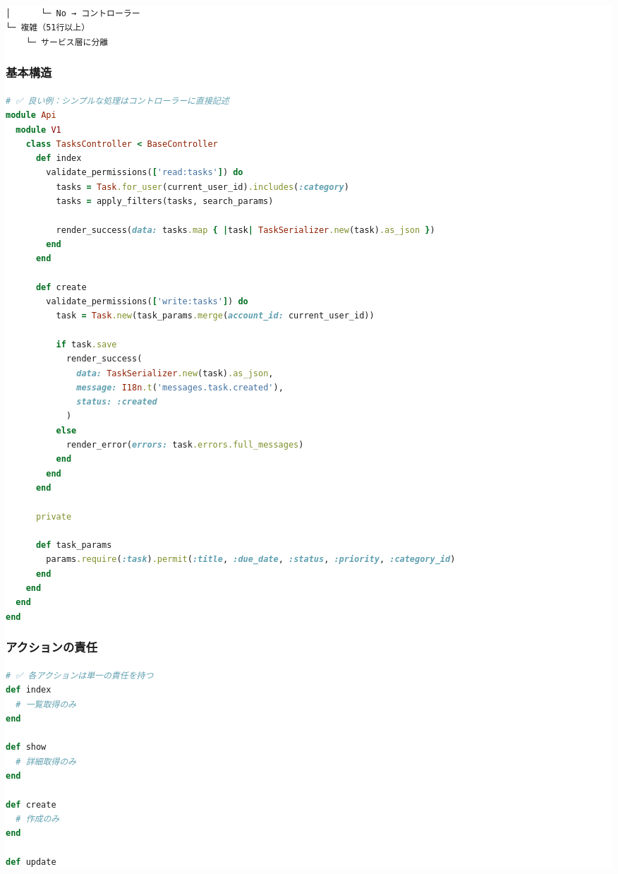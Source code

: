 ```
│      └─ No → コントローラー
└─ 複雑（51行以上）
    └─ サービス層に分離
```

### 基本構造

```ruby
# ✅ 良い例：シンプルな処理はコントローラーに直接記述
module Api
  module V1
    class TasksController < BaseController
      def index
        validate_permissions(['read:tasks']) do
          tasks = Task.for_user(current_user_id).includes(:category)
          tasks = apply_filters(tasks, search_params)
          
          render_success(data: tasks.map { |task| TaskSerializer.new(task).as_json })
        end
      end

      def create
        validate_permissions(['write:tasks']) do
          task = Task.new(task_params.merge(account_id: current_user_id))
          
          if task.save
            render_success(
              data: TaskSerializer.new(task).as_json,
              message: I18n.t('messages.task.created'),
              status: :created
            )
          else
            render_error(errors: task.errors.full_messages)
          end
        end
      end

      private

      def task_params
        params.require(:task).permit(:title, :due_date, :status, :priority, :category_id)
      end
    end
  end
end
```

### アクションの責任

```ruby
# ✅ 各アクションは単一の責任を持つ
def index
  # 一覧取得のみ
end

def show
  # 詳細取得のみ
end

def create
  # 作成のみ
end

def update
```